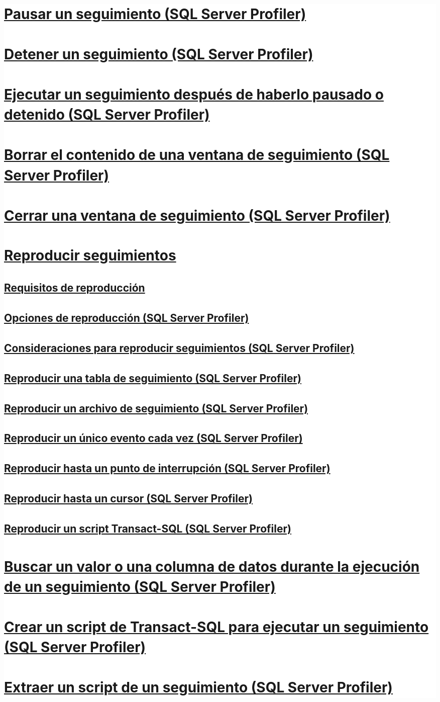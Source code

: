 # [Pausar un seguimiento (SQL Server Profiler)](pause-a-trace-sql-server-profiler.md)
# [Detener un seguimiento (SQL Server Profiler)](stop-a-trace-sql-server-profiler.md)
# [Ejecutar un seguimiento después de haberlo pausado o detenido (SQL Server Profiler)](run-a-trace-after-it-has-been-paused-or-stopped-sql-server-profiler.md)
# [Borrar el contenido de una ventana de seguimiento (SQL Server Profiler)](clear-a-trace-window-sql-server-profiler.md)
# [Cerrar una ventana de seguimiento (SQL Server Profiler)](close-a-trace-window-sql-server-profiler.md)
# [Reproducir seguimientos](replay-traces.md)
## [Requisitos de reproducción](replay-requirements.md)
## [Opciones de reproducción (SQL Server Profiler)](replay-options-sql-server-profiler.md)
## [Consideraciones para reproducir seguimientos (SQL Server Profiler)](considerations-for-replaying-traces-sql-server-profiler.md)
## [Reproducir una tabla de seguimiento (SQL Server Profiler)](replay-a-trace-table-sql-server-profiler.md)
## [Reproducir un archivo de seguimiento (SQL Server Profiler)](replay-a-trace-file-sql-server-profiler.md)
## [Reproducir un único evento cada vez (SQL Server Profiler)](replay-a-single-event-at-a-time-sql-server-profiler.md)
## [Reproducir hasta un punto de interrupción (SQL Server Profiler)](replay-to-a-breakpoint-sql-server-profiler.md)
## [Reproducir hasta un cursor (SQL Server Profiler)](replay-to-a-cursor-sql-server-profiler.md)
## [Reproducir un script Transact-SQL (SQL Server Profiler)](replay-a-transact-sql-script-sql-server-profiler.md)
# [Buscar un valor o una columna de datos durante la ejecución de un seguimiento (SQL Server Profiler)](find-a-value-or-data-column-while-tracing-sql-server-profiler.md)
# [Crear un script de Transact-SQL para ejecutar un seguimiento (SQL Server Profiler)](create-a-transact-sql-script-for-running-a-trace-sql-server-profiler.md)
# [Extraer un script de un seguimiento (SQL Server Profiler)](extract-a-script-from-a-trace-sql-server-profiler.md)